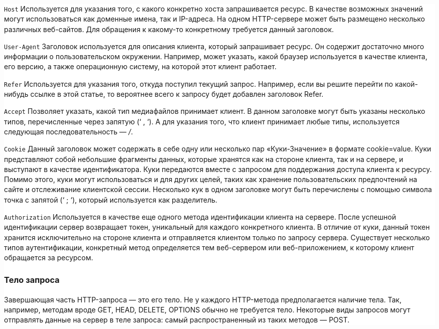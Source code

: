 `Host`
Используется для указания того, с какого конкретно хоста запрашивается ресурс. В качестве возможных значений могут
использоваться как доменные имена, так и IP-адреса. На одном HTTP-сервере может быть размещено несколько различных
веб-сайтов. Для обращения к какому-то конкретному требуется данный заголовок.

`User-Agent`
Заголовок используется для описания клиента, который запрашивает ресурс. Он содержит достаточно много информации о
пользовательском окружении. Например, может указать, какой браузер используется в качестве клиента, его версию, а также
операционную систему, на которой этот клиент работает.

`Refer`
Используется для указания того, откуда поступил текущий запрос. Например, если вы решите перейти по какой-нибудь ссылке
в этой статье, то вероятнее всего к запросу будет добавлен заголовок Refer.

`Accept`
Позволяет указать, какой тип медиафайлов принимает клиент. В данном заголовке могут быть указаны несколько типов,
перечисленные через запятую (‘ , ‘). А для указания того, что клиент принимает любые типы, используется следующая
последовательность — */*.

`Cookie`
Данный заголовок может содержать в себе одну или несколько пар «Куки-Значение» в формате cookie=value. Куки представляют
собой небольшие фрагменты данных, которые хранятся как на стороне клиента, так и на сервере, и выступают в качестве
идентификатора. Куки передаются вместе с запросом для поддержания доступа клиента к ресурсу. Помимо этого, куки могут
использоваться и для других целей, таких как хранение пользовательских предпочтений на сайте и отслеживание клиентской
сессии. Несколько кук в одном заголовке могут быть перечислены с помощью символа точка с запятой (‘ ; ‘), который
используется как разделитель.

`Authorization`
Используется в качестве еще одного метода идентификации клиента на сервере. После успешной идентификации сервер
возвращает токен, уникальный для каждого конкретного клиента. В отличие от куки, данный токен хранится исключительно на
стороне клиента и отправляется клиентом только по запросу сервера. Существует несколько типов аутентификации, конкретный
метод определяется тем веб-сервером или веб-приложением, к которому клиент обращается за ресурсом.

### Тело запроса

Завершающая часть HTTP-запроса — это его тело. Не у каждого HTTP-метода предполагается наличие тела. Так, например,
методам вроде GET, HEAD, DELETE, OPTIONS обычно не требуется тело. Некоторые виды запросов могут отправлять данные на
сервер в теле запроса: самый распространенный из таких методов — POST.
